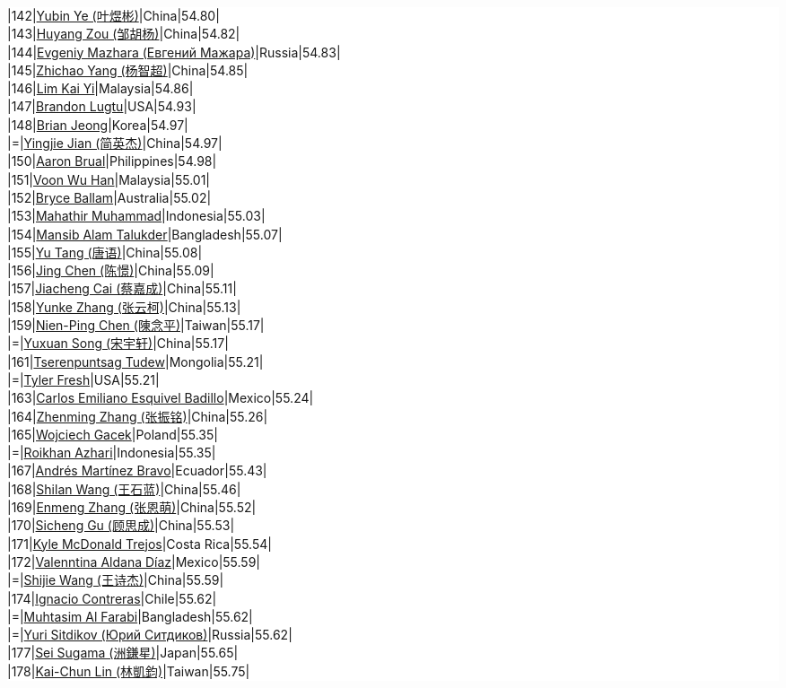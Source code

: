 |142|[Yubin Ye (叶煜彬)](https://www.worldcubeassociation.org/persons/2011YEYU01)|China|54.80|  
|143|[Huyang Zou (邹胡杨)](https://www.worldcubeassociation.org/persons/2016ZOUH01)|China|54.82|  
|144|[Evgeniy Mazhara (Евгений Мажара)](https://www.worldcubeassociation.org/persons/2018MAZH01)|Russia|54.83|  
|145|[Zhichao Yang (杨智超)](https://www.worldcubeassociation.org/persons/2018YANZ13)|China|54.85|  
|146|[Lim Kai Yi](https://www.worldcubeassociation.org/persons/2018YILI01)|Malaysia|54.86|  
|147|[Brandon Lugtu](https://www.worldcubeassociation.org/persons/2012LUGT01)|USA|54.93|  
|148|[Brian Jeong](https://www.worldcubeassociation.org/persons/2014JEON07)|Korea|54.97|  
|=|[Yingjie Jian (简英杰)](https://www.worldcubeassociation.org/persons/2014JIAN12)|China|54.97|  
|150|[Aaron Brual](https://www.worldcubeassociation.org/persons/2017BRUA01)|Philippines|54.98|  
|151|[Voon Wu Han](https://www.worldcubeassociation.org/persons/2018HANV01)|Malaysia|55.01|  
|152|[Bryce Ballam](https://www.worldcubeassociation.org/persons/2015BALL04)|Australia|55.02|  
|153|[Mahathir Muhammad](https://www.worldcubeassociation.org/persons/2017MUHA06)|Indonesia|55.03|  
|154|[Mansib Alam Talukder](https://www.worldcubeassociation.org/persons/2017TALU02)|Bangladesh|55.07|  
|155|[Yu Tang (唐语)](https://www.worldcubeassociation.org/persons/2017TANG35)|China|55.08|  
|156|[Jing Chen (陈憬)](https://www.worldcubeassociation.org/persons/2016CHEJ08)|China|55.09|  
|157|[Jiacheng Cai (蔡嘉成)](https://www.worldcubeassociation.org/persons/2017CAIJ02)|China|55.11|  
|158|[Yunke Zhang (张云柯)](https://www.worldcubeassociation.org/persons/2014ZHAN11)|China|55.13|  
|159|[Nien-Ping Chen (陳念平)](https://www.worldcubeassociation.org/persons/2016CHNI01)|Taiwan|55.17|  
|=|[Yuxuan Song (宋宇轩)](https://www.worldcubeassociation.org/persons/2018SONG20)|China|55.17|  
|161|[Tserenpuntsag Tudew](https://www.worldcubeassociation.org/persons/2017TUDE02)|Mongolia|55.21|  
|=|[Tyler Fresh](https://www.worldcubeassociation.org/persons/2018FRES02)|USA|55.21|  
|163|[Carlos Emiliano Esquivel Badillo](https://www.worldcubeassociation.org/persons/2018BADI02)|Mexico|55.24|  
|164|[Zhenming Zhang (张振铭)](https://www.worldcubeassociation.org/persons/2017ZHAN44)|China|55.26|  
|165|[Wojciech Gacek](https://www.worldcubeassociation.org/persons/2016GACE01)|Poland|55.35|  
|=|[Roikhan Azhari](https://www.worldcubeassociation.org/persons/2018AZHA03)|Indonesia|55.35|  
|167|[Andrés Martínez Bravo](https://www.worldcubeassociation.org/persons/2017BRAV01)|Ecuador|55.43|  
|168|[Shilan Wang (王石蓝)](https://www.worldcubeassociation.org/persons/2017WANG03)|China|55.46|  
|169|[Enmeng Zhang (张恩萌)](https://www.worldcubeassociation.org/persons/2013ZHAN62)|China|55.52|  
|170|[Sicheng Gu (顾思成)](https://www.worldcubeassociation.org/persons/2017GUSI01)|China|55.53|  
|171|[Kyle McDonald Trejos](https://www.worldcubeassociation.org/persons/2017TREJ03)|Costa Rica|55.54|  
|172|[Valenntina Aldana Díaz](https://www.worldcubeassociation.org/persons/2017DIAZ14)|Mexico|55.59|  
|=|[Shijie Wang (王诗杰)](https://www.worldcubeassociation.org/persons/2018WANS11)|China|55.59|  
|174|[Ignacio Contreras](https://www.worldcubeassociation.org/persons/2017CONT08)|Chile|55.62|  
|=|[Muhtasim Al Farabi](https://www.worldcubeassociation.org/persons/2017FARA06)|Bangladesh|55.62|  
|=|[Yuri Sitdikov (Юрий Ситдиков)](https://www.worldcubeassociation.org/persons/2018SITD01)|Russia|55.62|  
|177|[Sei Sugama (洲鎌星)](https://www.worldcubeassociation.org/persons/2010SUGA01)|Japan|55.65|  
|178|[Kai-Chun Lin (林凱鈞)](https://www.worldcubeassociation.org/persons/2017LINK05)|Taiwan|55.75|  